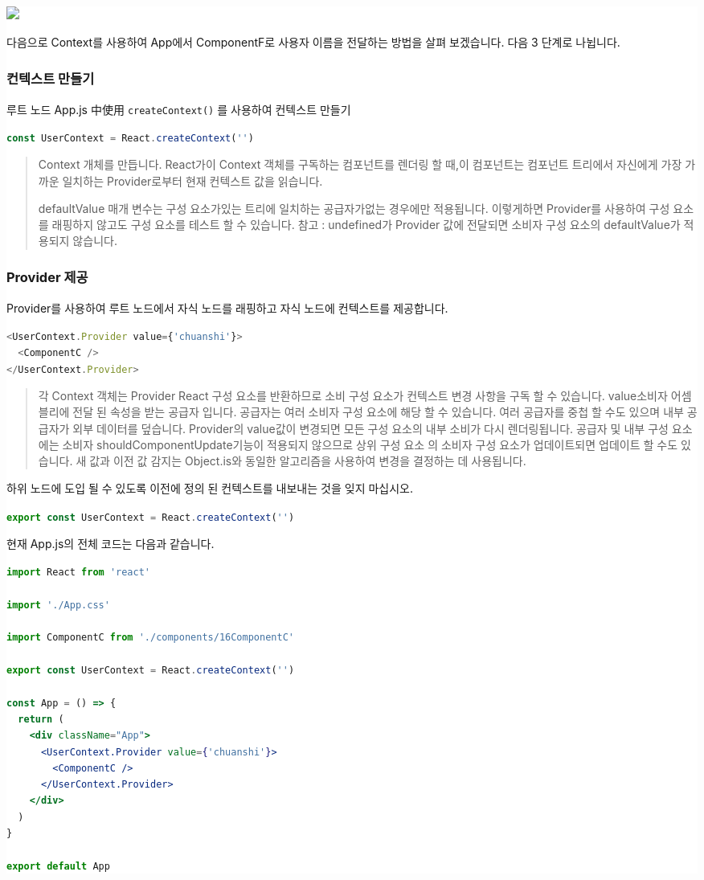 ![](https://gw.alicdn.com/tfs/TB1_nrMFkL0gK0jSZFAXXcA9pXa-438-193.png)

다음으로 Context를 사용하여 App에서 ComponentF로 사용자 이름을 전달하는 방법을 살펴 보겠습니다. 다음 3 단계로 나뉩니다.

### 컨텍스트 만들기

루트 노드 App.js 中使用 `createContext()` 를 사용하여 컨텍스트 만들기

``` js
const UserContext = React.createContext('')
```

> Context 개체를 만듭니다. React가이 Context 객체를 구독하는 컴포넌트를 렌더링 할 때,이 컴포넌트는 컴포넌트 트리에서 자신에게 가장 가까운 일치하는 Provider로부터 현재 컨텍스트 값을 읽습니다.
>
> defaultValue 매개 변수는 구성 요소가있는 트리에 일치하는 공급자가없는 경우에만 적용됩니다. 이렇게하면 Provider를 사용하여 구성 요소를 래핑하지 않고도 구성 요소를 테스트 할 수 있습니다. 참고 : undefined가 Provider 값에 전달되면 소비자 구성 요소의 defaultValue가 적용되지 않습니다.

### Provider 제공

Provider를 사용하여 루트 노드에서 자식 노드를 래핑하고 자식 노드에 컨텍스트를 제공합니다.

``` js
<UserContext.Provider value={'chuanshi'}>
  <ComponentC />
</UserContext.Provider>
```

> 각 Context 객체는 Provider React 구성 요소를 반환하므로 소비 구성 요소가 컨텍스트 변경 사항을 구독 할 수 있습니다.
> value소비자 어셈블리에 전달 된 속성을 받는 공급자 입니다. 공급자는 여러 소비자 구성 요소에 해당 할 수 있습니다. 여러 공급자를 중첩 할 수도 있으며 내부 공급자가 외부 데이터를 덮습니다.
> Provider의 value값이 변경되면 모든 구성 요소의 내부 소비가 다시 렌더링됩니다. 공급자 및 내부 구성 요소에는 소비자 shouldComponentUpdate기능이 적용되지 않으므로 상위 구성 요소 의 소비자 구성 요소가 업데이트되면 업데이트 할 수도 있습니다.
> 새 값과 이전 값 감지는 Object.is와 동일한 알고리즘을 사용하여 변경을 결정하는 데 사용됩니다.


하위 노드에 도입 될 수 있도록 이전에 정의 된 컨텍스트를 내보내는 것을 잊지 마십시오.

``` js
export const UserContext = React.createContext('')
```

현재 App.js의 전체 코드는 다음과 같습니다.

``` jsx
import React from 'react'

import './App.css'

import ComponentC from './components/16ComponentC'

export const UserContext = React.createContext('')

const App = () => {
  return (
    <div className="App">
      <UserContext.Provider value={'chuanshi'}>
        <ComponentC />
      </UserContext.Provider>
    </div>
  )
}

export default App
```
